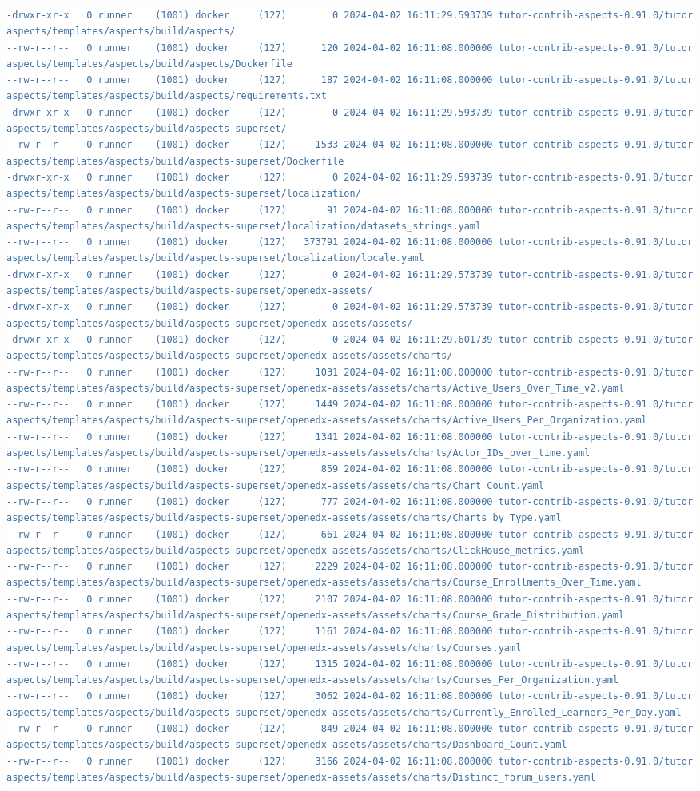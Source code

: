```diff
-drwxr-xr-x   0 runner    (1001) docker     (127)        0 2024-04-02 16:11:29.593739 tutor-contrib-aspects-0.91.0/tutoraspects/templates/aspects/build/aspects/
--rw-r--r--   0 runner    (1001) docker     (127)      120 2024-04-02 16:11:08.000000 tutor-contrib-aspects-0.91.0/tutoraspects/templates/aspects/build/aspects/Dockerfile
--rw-r--r--   0 runner    (1001) docker     (127)      187 2024-04-02 16:11:08.000000 tutor-contrib-aspects-0.91.0/tutoraspects/templates/aspects/build/aspects/requirements.txt
-drwxr-xr-x   0 runner    (1001) docker     (127)        0 2024-04-02 16:11:29.593739 tutor-contrib-aspects-0.91.0/tutoraspects/templates/aspects/build/aspects-superset/
--rw-r--r--   0 runner    (1001) docker     (127)     1533 2024-04-02 16:11:08.000000 tutor-contrib-aspects-0.91.0/tutoraspects/templates/aspects/build/aspects-superset/Dockerfile
-drwxr-xr-x   0 runner    (1001) docker     (127)        0 2024-04-02 16:11:29.593739 tutor-contrib-aspects-0.91.0/tutoraspects/templates/aspects/build/aspects-superset/localization/
--rw-r--r--   0 runner    (1001) docker     (127)       91 2024-04-02 16:11:08.000000 tutor-contrib-aspects-0.91.0/tutoraspects/templates/aspects/build/aspects-superset/localization/datasets_strings.yaml
--rw-r--r--   0 runner    (1001) docker     (127)   373791 2024-04-02 16:11:08.000000 tutor-contrib-aspects-0.91.0/tutoraspects/templates/aspects/build/aspects-superset/localization/locale.yaml
-drwxr-xr-x   0 runner    (1001) docker     (127)        0 2024-04-02 16:11:29.573739 tutor-contrib-aspects-0.91.0/tutoraspects/templates/aspects/build/aspects-superset/openedx-assets/
-drwxr-xr-x   0 runner    (1001) docker     (127)        0 2024-04-02 16:11:29.573739 tutor-contrib-aspects-0.91.0/tutoraspects/templates/aspects/build/aspects-superset/openedx-assets/assets/
-drwxr-xr-x   0 runner    (1001) docker     (127)        0 2024-04-02 16:11:29.601739 tutor-contrib-aspects-0.91.0/tutoraspects/templates/aspects/build/aspects-superset/openedx-assets/assets/charts/
--rw-r--r--   0 runner    (1001) docker     (127)     1031 2024-04-02 16:11:08.000000 tutor-contrib-aspects-0.91.0/tutoraspects/templates/aspects/build/aspects-superset/openedx-assets/assets/charts/Active_Users_Over_Time_v2.yaml
--rw-r--r--   0 runner    (1001) docker     (127)     1449 2024-04-02 16:11:08.000000 tutor-contrib-aspects-0.91.0/tutoraspects/templates/aspects/build/aspects-superset/openedx-assets/assets/charts/Active_Users_Per_Organization.yaml
--rw-r--r--   0 runner    (1001) docker     (127)     1341 2024-04-02 16:11:08.000000 tutor-contrib-aspects-0.91.0/tutoraspects/templates/aspects/build/aspects-superset/openedx-assets/assets/charts/Actor_IDs_over_time.yaml
--rw-r--r--   0 runner    (1001) docker     (127)      859 2024-04-02 16:11:08.000000 tutor-contrib-aspects-0.91.0/tutoraspects/templates/aspects/build/aspects-superset/openedx-assets/assets/charts/Chart_Count.yaml
--rw-r--r--   0 runner    (1001) docker     (127)      777 2024-04-02 16:11:08.000000 tutor-contrib-aspects-0.91.0/tutoraspects/templates/aspects/build/aspects-superset/openedx-assets/assets/charts/Charts_by_Type.yaml
--rw-r--r--   0 runner    (1001) docker     (127)      661 2024-04-02 16:11:08.000000 tutor-contrib-aspects-0.91.0/tutoraspects/templates/aspects/build/aspects-superset/openedx-assets/assets/charts/ClickHouse_metrics.yaml
--rw-r--r--   0 runner    (1001) docker     (127)     2229 2024-04-02 16:11:08.000000 tutor-contrib-aspects-0.91.0/tutoraspects/templates/aspects/build/aspects-superset/openedx-assets/assets/charts/Course_Enrollments_Over_Time.yaml
--rw-r--r--   0 runner    (1001) docker     (127)     2107 2024-04-02 16:11:08.000000 tutor-contrib-aspects-0.91.0/tutoraspects/templates/aspects/build/aspects-superset/openedx-assets/assets/charts/Course_Grade_Distribution.yaml
--rw-r--r--   0 runner    (1001) docker     (127)     1161 2024-04-02 16:11:08.000000 tutor-contrib-aspects-0.91.0/tutoraspects/templates/aspects/build/aspects-superset/openedx-assets/assets/charts/Courses.yaml
--rw-r--r--   0 runner    (1001) docker     (127)     1315 2024-04-02 16:11:08.000000 tutor-contrib-aspects-0.91.0/tutoraspects/templates/aspects/build/aspects-superset/openedx-assets/assets/charts/Courses_Per_Organization.yaml
--rw-r--r--   0 runner    (1001) docker     (127)     3062 2024-04-02 16:11:08.000000 tutor-contrib-aspects-0.91.0/tutoraspects/templates/aspects/build/aspects-superset/openedx-assets/assets/charts/Currently_Enrolled_Learners_Per_Day.yaml
--rw-r--r--   0 runner    (1001) docker     (127)      849 2024-04-02 16:11:08.000000 tutor-contrib-aspects-0.91.0/tutoraspects/templates/aspects/build/aspects-superset/openedx-assets/assets/charts/Dashboard_Count.yaml
--rw-r--r--   0 runner    (1001) docker     (127)     3166 2024-04-02 16:11:08.000000 tutor-contrib-aspects-0.91.0/tutoraspects/templates/aspects/build/aspects-superset/openedx-assets/assets/charts/Distinct_forum_users.yaml
```